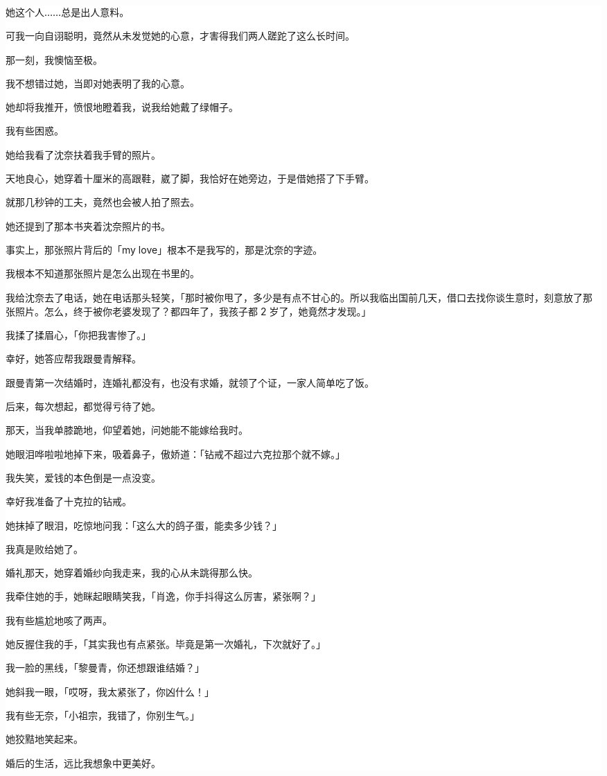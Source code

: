 她这个人……总是出人意料。

可我一向自诩聪明，竟然从未发觉她的心意，才害得我们两人蹉跎了这么长时间。

那一刻，我懊恼至极。

我不想错过她，当即对她表明了我的心意。

她却将我推开，愤恨地瞪着我，说我给她戴了绿帽子。

我有些困惑。

她给我看了沈奈扶着我手臂的照片。

天地良心，她穿着十厘米的高跟鞋，崴了脚，我恰好在她旁边，于是借她搭了下手臂。

就那几秒钟的工夫，竟然也会被人拍了照去。

她还提到了那本书夹着沈奈照片的书。

事实上，那张照片背后的「my love」根本不是我写的，那是沈奈的字迹。

我根本不知道那张照片是怎么出现在书里的。

我给沈奈去了电话，她在电话那头轻笑，「那时被你甩了，多少是有点不甘心的。所以我临出国前几天，借口去找你谈生意时，刻意放了那张照片。怎么，终于被你老婆发现了？都四年了，我孩子都 2 岁了，她竟然才发现。」

我揉了揉眉心，「你把我害惨了。」

幸好，她答应帮我跟曼青解释。

跟曼青第一次结婚时，连婚礼都没有，也没有求婚，就领了个证，一家人简单吃了饭。

后来，每次想起，都觉得亏待了她。

那天，当我单膝跪地，仰望着她，问她能不能嫁给我时。

她眼泪哗啦啦地掉下来，吸着鼻子，傲娇道：「钻戒不超过六克拉那个就不嫁。」

我失笑，爱钱的本色倒是一点没变。

幸好我准备了十克拉的钻戒。

她抹掉了眼泪，吃惊地问我：「这么大的鸽子蛋，能卖多少钱？」

我真是败给她了。

婚礼那天，她穿着婚纱向我走来，我的心从未跳得那么快。

我牵住她的手，她眯起眼睛笑我，「肖逸，你手抖得这么厉害，紧张啊？」

我有些尴尬地咳了两声。

她反握住我的手，「其实我也有点紧张。毕竟是第一次婚礼，下次就好了。」

我一脸的黑线，「黎曼青，你还想跟谁结婚？」

她斜我一眼，「哎呀，我太紧张了，你凶什么！」

我有些无奈，「小祖宗，我错了，你别生气。」

她狡黠地笑起来。

婚后的生活，远比我想象中更美好。
